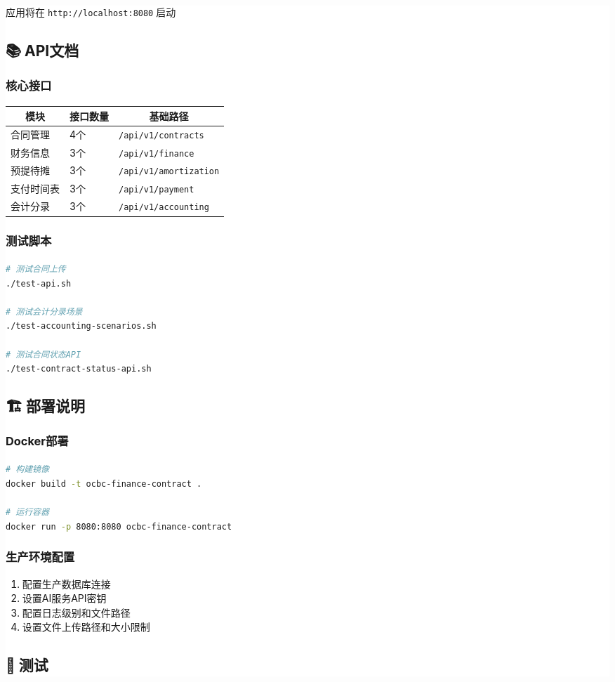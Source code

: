 应用将在 `http://localhost:8080` 启动

## 📚 API文档

### 核心接口

| 模块 | 接口数量 | 基础路径 |
|------|----------|----------|
| 合同管理 | 4个 | `/api/v1/contracts` |
| 财务信息 | 3个 | `/api/v1/finance` |
| 预提待摊 | 3个 | `/api/v1/amortization` |
| 支付时间表 | 3个 | `/api/v1/payment` |
| 会计分录 | 3个 | `/api/v1/accounting` |

### 测试脚本

```bash
# 测试合同上传
./test-api.sh

# 测试会计分录场景
./test-accounting-scenarios.sh

# 测试合同状态API
./test-contract-status-api.sh
```

## 🏗️ 部署说明

### Docker部署

```bash
# 构建镜像
docker build -t ocbc-finance-contract .

# 运行容器
docker run -p 8080:8080 ocbc-finance-contract
```

### 生产环境配置

1. 配置生产数据库连接
2. 设置AI服务API密钥
3. 配置日志级别和文件路径
4. 设置文件上传路径和大小限制

## 🧪 测试
